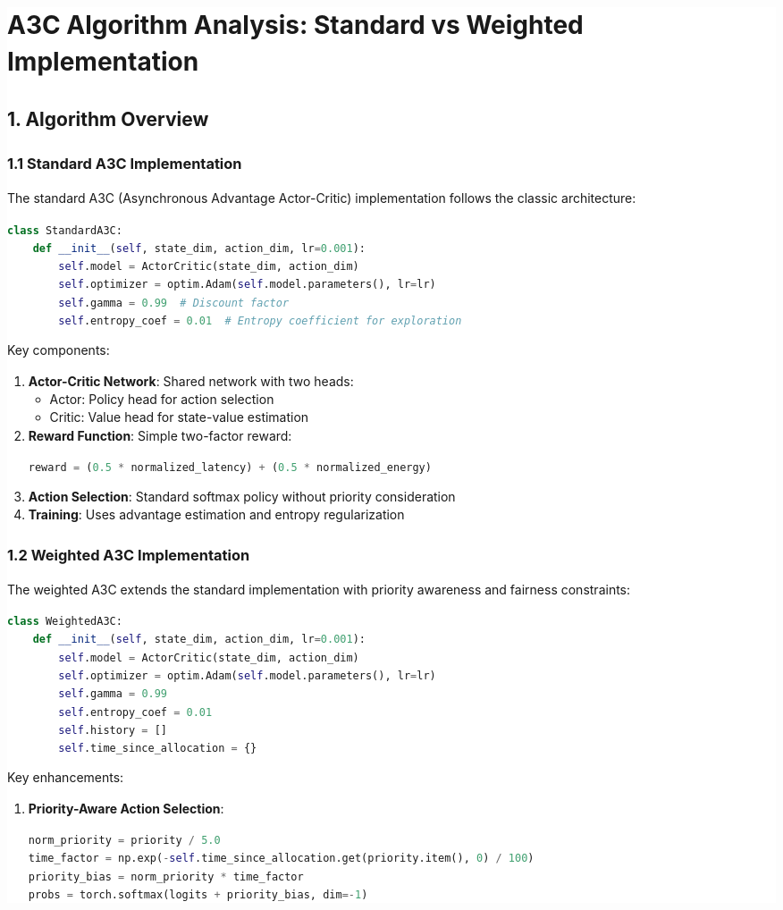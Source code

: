 # A3C Algorithm Analysis: Standard vs Weighted Implementation

## 1. Algorithm Overview

### 1.1 Standard A3C Implementation

The standard A3C (Asynchronous Advantage Actor-Critic) implementation follows the classic architecture:

```python
class StandardA3C:
    def __init__(self, state_dim, action_dim, lr=0.001):
        self.model = ActorCritic(state_dim, action_dim)
        self.optimizer = optim.Adam(self.model.parameters(), lr=lr)
        self.gamma = 0.99  # Discount factor
        self.entropy_coef = 0.01  # Entropy coefficient for exploration
```

Key components:
1. **Actor-Critic Network**: Shared network with two heads:
   - Actor: Policy head for action selection
   - Critic: Value head for state-value estimation
2. **Reward Function**: Simple two-factor reward:
   ```python
   reward = (0.5 * normalized_latency) + (0.5 * normalized_energy)
   ```
3. **Action Selection**: Standard softmax policy without priority consideration
4. **Training**: Uses advantage estimation and entropy regularization

### 1.2 Weighted A3C Implementation

The weighted A3C extends the standard implementation with priority awareness and fairness constraints:

```python
class WeightedA3C:
    def __init__(self, state_dim, action_dim, lr=0.001):
        self.model = ActorCritic(state_dim, action_dim)
        self.optimizer = optim.Adam(self.model.parameters(), lr=lr)
        self.gamma = 0.99
        self.entropy_coef = 0.01
        self.history = []
        self.time_since_allocation = {}
```

Key enhancements:
1. **Priority-Aware Action Selection**:
   ```python
   norm_priority = priority / 5.0
   time_factor = np.exp(-self.time_since_allocation.get(priority.item(), 0) / 100)
   priority_bias = norm_priority * time_factor
   probs = torch.softmax(logits + priority_bias, dim=-1)
   ```
